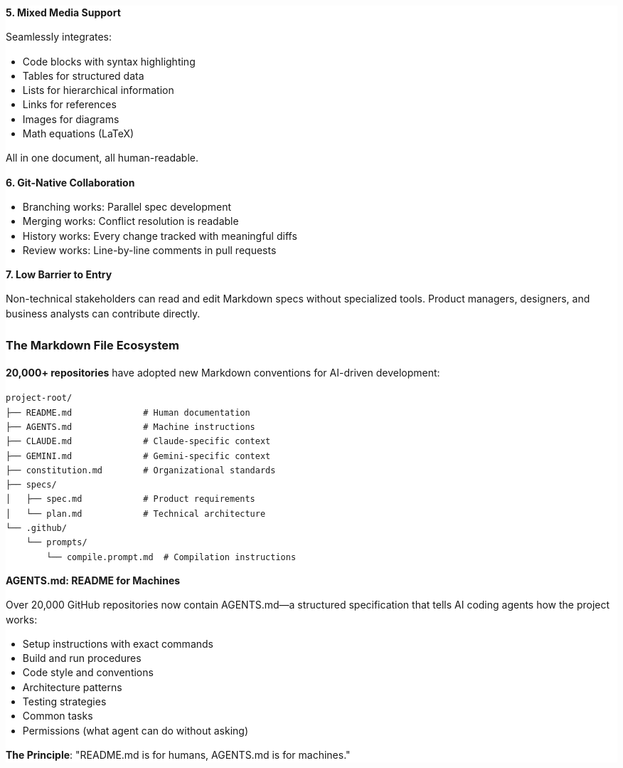 **5. Mixed Media Support**

Seamlessly integrates:
- Code blocks with syntax highlighting
- Tables for structured data
- Lists for hierarchical information
- Links for references
- Images for diagrams
- Math equations (LaTeX)

All in one document, all human-readable.

**6. Git-Native Collaboration**

- Branching works: Parallel spec development
- Merging works: Conflict resolution is readable
- History works: Every change tracked with meaningful diffs
- Review works: Line-by-line comments in pull requests

**7. Low Barrier to Entry**

Non-technical stakeholders can read and edit Markdown specs without specialized tools. Product managers, designers, and business analysts can contribute directly.

### The Markdown File Ecosystem

**20,000+ repositories** have adopted new Markdown conventions for AI-driven development:

```
project-root/
├── README.md              # Human documentation
├── AGENTS.md              # Machine instructions
├── CLAUDE.md              # Claude-specific context  
├── GEMINI.md              # Gemini-specific context
├── constitution.md        # Organizational standards
├── specs/
│   ├── spec.md            # Product requirements
│   └── plan.md            # Technical architecture
└── .github/
    └── prompts/
        └── compile.prompt.md  # Compilation instructions
```

**AGENTS.md: README for Machines**

Over 20,000 GitHub repositories now contain AGENTS.md—a structured specification that tells AI coding agents how the project works:

- Setup instructions with exact commands
- Build and run procedures
- Code style and conventions
- Architecture patterns
- Testing strategies
- Common tasks
- Permissions (what agent can do without asking)

**The Principle**: "README.md is for humans, AGENTS.md is for machines."

